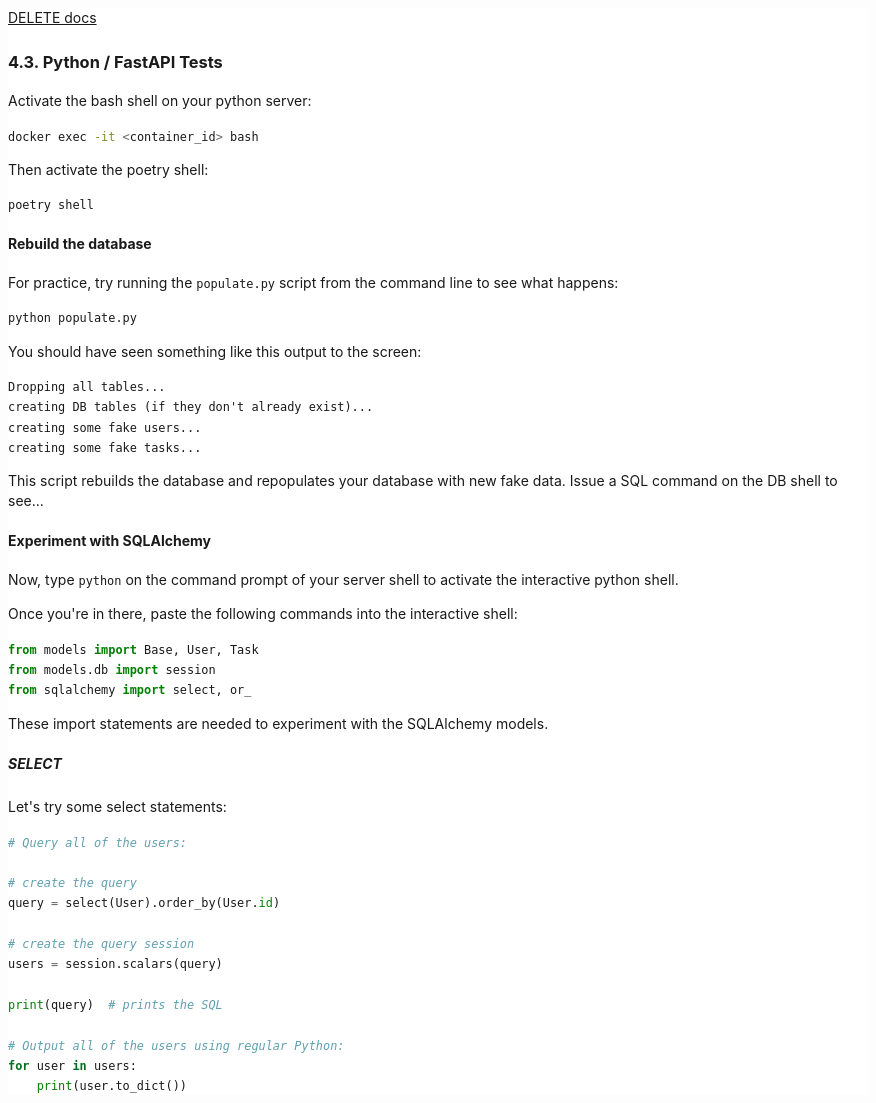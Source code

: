 <a href="https://www.postgresqltutorial.com/postgresql-delete/" target="_blank">DELETE docs</a>

### 4.3. Python / FastAPI Tests

Activate the bash shell on your python server:

```bash
docker exec -it <container_id> bash
```

Then activate the poetry shell:

```bash
poetry shell
```

#### Rebuild the database

For practice, try running the `populate.py` script from the command line to see what happens:

```bash
python populate.py
```

You should have seen something like this output to the screen:

```
Dropping all tables...
creating DB tables (if they don't already exist)...
creating some fake users...
creating some fake tasks...
```

This script rebuilds the database and repopulates your database with new fake data. Issue a SQL command on the DB shell to see...

#### Experiment with SQLAlchemy
Now, type `python` on the command prompt of your server shell to activate the interactive python shell.

Once you're in there, paste the following commands into the interactive shell:

```py
from models import Base, User, Task
from models.db import session
from sqlalchemy import select, or_
```

These import statements are needed to experiment with the SQLAlchemy models. 

##### SELECT
Let's try some select statements:

```py
# Query all of the users:

# create the query
query = select(User).order_by(User.id)

# create the query session
users = session.scalars(query)

print(query)  # prints the SQL

# Output all of the users using regular Python:
for user in users:
    print(user.to_dict())
```

